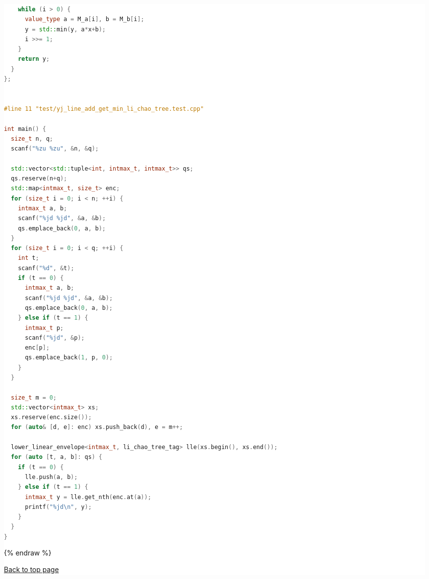 ```cpp
    while (i > 0) {
      value_type a = M_a[i], b = M_b[i];
      y = std::min(y, a*x+b);
      i >>= 1;
    }
    return y;
  }
};


#line 11 "test/yj_line_add_get_min_li_chao_tree.test.cpp"

int main() {
  size_t n, q;
  scanf("%zu %zu", &n, &q);

  std::vector<std::tuple<int, intmax_t, intmax_t>> qs;
  qs.reserve(n+q);
  std::map<intmax_t, size_t> enc;
  for (size_t i = 0; i < n; ++i) {
    intmax_t a, b;
    scanf("%jd %jd", &a, &b);
    qs.emplace_back(0, a, b);
  }
  for (size_t i = 0; i < q; ++i) {
    int t;
    scanf("%d", &t);
    if (t == 0) {
      intmax_t a, b;
      scanf("%jd %jd", &a, &b);
      qs.emplace_back(0, a, b);
    } else if (t == 1) {
      intmax_t p;
      scanf("%jd", &p);
      enc[p];
      qs.emplace_back(1, p, 0);
    }
  }

  size_t m = 0;
  std::vector<intmax_t> xs;
  xs.reserve(enc.size());
  for (auto& [d, e]: enc) xs.push_back(d), e = m++;

  lower_linear_envelope<intmax_t, li_chao_tree_tag> lle(xs.begin(), xs.end());
  for (auto [t, a, b]: qs) {
    if (t == 0) {
      lle.push(a, b);
    } else if (t == 1) {
      intmax_t y = lle.get_nth(enc.at(a));
      printf("%jd\n", y);
    }
  }
}

```
{% endraw %}

<a href="../../index.html">Back to top page</a>

